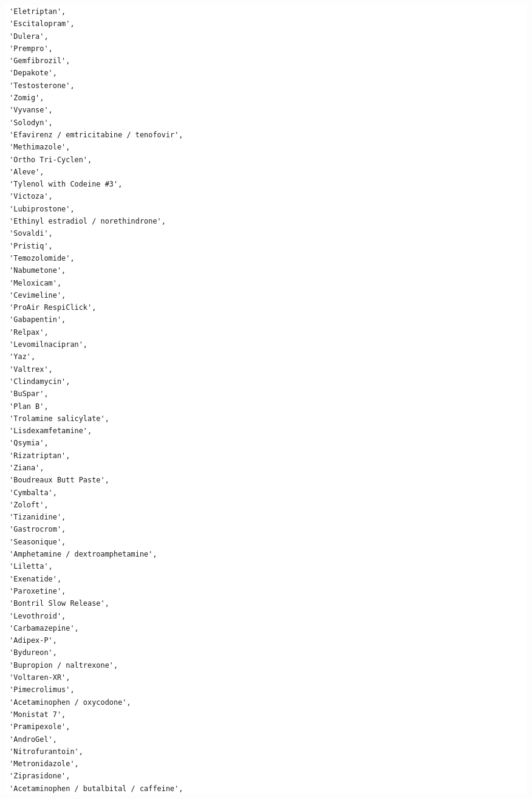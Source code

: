      'Eletriptan',
     'Escitalopram',
     'Dulera',
     'Prempro',
     'Gemfibrozil',
     'Depakote',
     'Testosterone',
     'Zomig',
     'Vyvanse',
     'Solodyn',
     'Efavirenz / emtricitabine / tenofovir',
     'Methimazole',
     'Ortho Tri-Cyclen',
     'Aleve',
     'Tylenol with Codeine #3',
     'Victoza',
     'Lubiprostone',
     'Ethinyl estradiol / norethindrone',
     'Sovaldi',
     'Pristiq',
     'Temozolomide',
     'Nabumetone',
     'Meloxicam',
     'Cevimeline',
     'ProAir RespiClick',
     'Gabapentin',
     'Relpax',
     'Levomilnacipran',
     'Yaz',
     'Valtrex',
     'Clindamycin',
     'BuSpar',
     'Plan B',
     'Trolamine salicylate',
     'Lisdexamfetamine',
     'Qsymia',
     'Rizatriptan',
     'Ziana',
     'Boudreaux Butt Paste',
     'Cymbalta',
     'Zoloft',
     'Tizanidine',
     'Gastrocrom',
     'Seasonique',
     'Amphetamine / dextroamphetamine',
     'Liletta',
     'Exenatide',
     'Paroxetine',
     'Bontril Slow Release',
     'Levothroid',
     'Carbamazepine',
     'Adipex-P',
     'Bydureon',
     'Bupropion / naltrexone',
     'Voltaren-XR',
     'Pimecrolimus',
     'Acetaminophen / oxycodone',
     'Monistat 7',
     'Pramipexole',
     'AndroGel',
     'Nitrofurantoin',
     'Metronidazole',
     'Ziprasidone',
     'Acetaminophen / butalbital / caffeine',